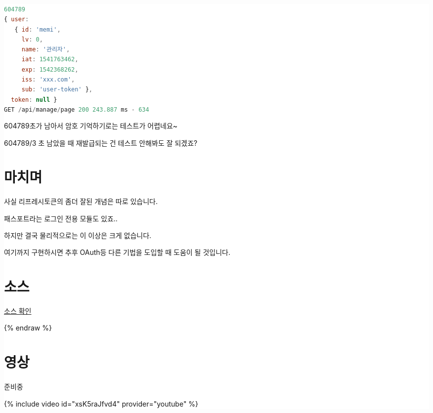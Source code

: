 ```javascript
604789
{ user:
   { id: 'memi',
     lv: 0,
     name: '관리자',
     iat: 1541763462,
     exp: 1542368262,
     iss: 'xxx.com',
     sub: 'user-token' },
  token: null }
GET /api/manage/page 200 243.887 ms - 634
```

604789초가 남아서 암호 기억하기로는 테스트가 어렵네요~

604789/3 초 남았을 때 재발급되는 건 테스트 안해봐도 잘 되겠죠?

# 마치며

사실 리프레시토큰의 좀더 잘된 개념은 따로 있습니다.

패스포트라는 로그인 전용 모듈도 있죠..

하지만 결국 물리적으로는 이 이상은 크게 없습니다.

여기까지 구현하시면 추후 OAuth등 다른 기법을 도입할 때 도움이 될 것입니다.

# 소스

[소스 확인](https://github.com/fkkmemi/nemv3/commit/a8d8135282769ac7bd21e949129d0be638b28646)

{% endraw %}

# 영상

준비중

{% include video id="xsK5raJfvd4" provider="youtube" %}
